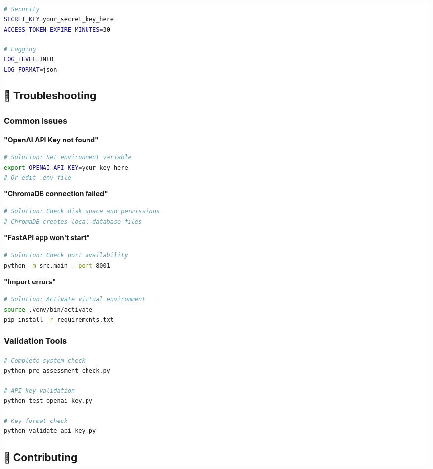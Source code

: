 ```bash
# Security
SECRET_KEY=your_secret_key_here
ACCESS_TOKEN_EXPIRE_MINUTES=30

# Logging
LOG_LEVEL=INFO
LOG_FORMAT=json
```

## 🐛 Troubleshooting

### Common Issues

**"OpenAI API Key not found"**
```bash
# Solution: Set environment variable
export OPENAI_API_KEY=your_key_here
# Or edit .env file
```

**"ChromaDB connection failed"**
```bash
# Solution: Check disk space and permissions
# ChromaDB creates local database files
```

**"FastAPI app won't start"**
```bash
# Solution: Check port availability
python -m src.main --port 8001
```

**"Import errors"**
```bash
# Solution: Activate virtual environment
source .venv/bin/activate
pip install -r requirements.txt
```

### Validation Tools
```bash
# Complete system check
python pre_assessment_check.py

# API key validation
python test_openai_key.py

# Key format check
python validate_api_key.py
```

## 🤝 Contributing
